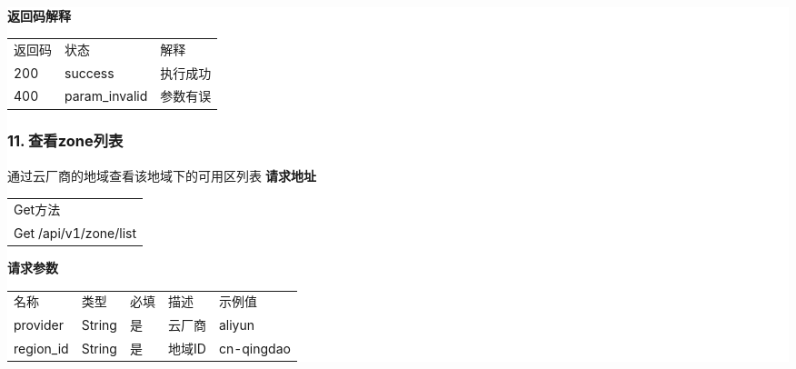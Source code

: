 **返回码解释**

<table>
  <tr>
    <td>返回码</td>
    <td>状态</td>
    <td>解释</td>
  </tr>
  <tr>
    <td>200</td>
    <td>success</td>
    <td>执行成功</td>
  </tr>
  <tr>
    <td>400</td>
    <td>param_invalid</td>
    <td>参数有误</td>
  </tr>
</table>


### 11. 查看zone列表
通过云厂商的地域查看该地域下的可用区列表
**请求地址**
<table>
  <tr>
    <td>Get方法</td>
  </tr>
  <tr>
    <td>Get /api/v1/zone/list</td>
  </tr>
</table>

**请求参数**
<table>
  <tr>
    <td>名称</td>
    <td>类型</td>
    <td>必填</td>
    <td>描述</td>
    <td>示例值</td>
  </tr>
  <tr>
    <td>provider</td>
    <td>String</td>
    <td>是</td>
    <td>云厂商</td>
    <td>aliyun</td>
  </tr>
  <tr>
    <td>region_id</td>
    <td>String</td>
    <td>是</td>
    <td>地域ID</td>
    <td> cn-qingdao</td>
  </tr>
</table>
